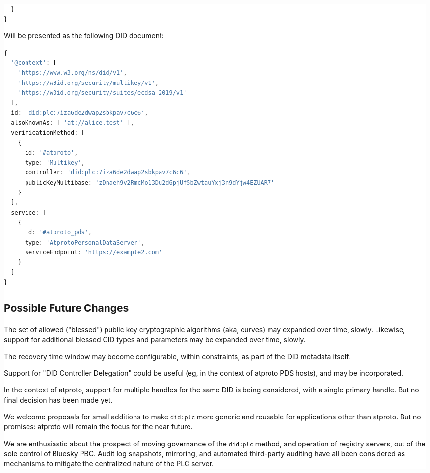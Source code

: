 ```ts
  }
}
```

Will be presented as the following DID document:

```ts
{
  '@context': [
    'https://www.w3.org/ns/did/v1',
    'https://w3id.org/security/multikey/v1',
    'https://w3id.org/security/suites/ecdsa-2019/v1'
  ],
  id: 'did:plc:7iza6de2dwap2sbkpav7c6c6',
  alsoKnownAs: [ 'at://alice.test' ],
  verificationMethod: [
    {
      id: '#atproto',
      type: 'Multikey',
      controller: 'did:plc:7iza6de2dwap2sbkpav7c6c6',
      publicKeyMultibase: 'zDnaeh9v2RmcMo13Du2d6pjUf5bZwtauYxj3n9dYjw4EZUAR7'
    }
  ],
  service: [
    {
      id: '#atproto_pds',
      type: 'AtprotoPersonalDataServer',
      serviceEndpoint: 'https://example2.com'
    }
  ]
}
```

## Possible Future Changes

The set of allowed ("blessed") public key cryptographic algorithms (aka, curves) may expanded over time, slowly. Likewise, support for additional blessed CID types and parameters may be expanded over time, slowly.

The recovery time window may become configurable, within constraints, as part of the DID metadata itself.

Support for "DID Controller Delegation" could be useful (eg, in the context of atproto PDS hosts), and may be incorporated.

In the context of atproto, support for multiple handles for the same DID is being considered, with a single primary handle. But no final decision has been made yet.

We welcome proposals for small additions to make `did:plc` more generic and reusable for applications other than atproto. But no promises: atproto will remain the focus for the near future.

We are enthusiastic about the prospect of moving governance of the `did:plc` method, and operation of registry servers, out of the sole control of Bluesky PBC. Audit log snapshots, mirroring, and automated third-party auditing have all been considered as mechanisms to mitigate the centralized nature of the PLC server.
